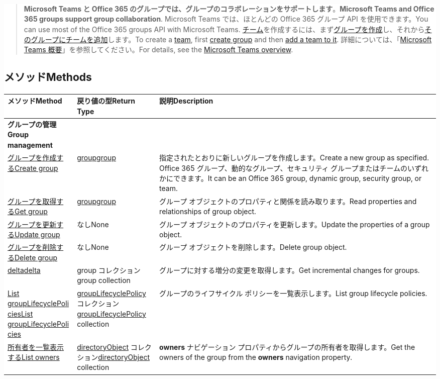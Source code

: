 > <span data-ttu-id="6fbb3-113">**Microsoft Teams と Office 365 のグループでは、グループのコラボレーションをサポートします**。</span><span class="sxs-lookup"><span data-stu-id="6fbb3-113">**Microsoft Teams and Office 365 groups support group collaboration**.</span></span> <span data-ttu-id="6fbb3-114">Microsoft Teams では、ほとんどの Office 365 グループ API を使用できます。</span><span class="sxs-lookup"><span data-stu-id="6fbb3-114">You can use most of the Office 365 groups API with Microsoft Teams.</span></span> <span data-ttu-id="6fbb3-115">[チーム](team.md)を作成するには、まず[グループを作成](../api/group-post-groups.md)し、それから[そのグループにチームを追加](../api/team-put-teams.md)します。</span><span class="sxs-lookup"><span data-stu-id="6fbb3-115">To create a [team](team.md), first  [create group](../api/group-post-groups.md) and then [add a team to it](../api/team-put-teams.md).</span></span> <span data-ttu-id="6fbb3-116">詳細については、「[Microsoft Teams 概要](teams-api-overview.md)」を参照してください。</span><span class="sxs-lookup"><span data-stu-id="6fbb3-116">For details, see the [Microsoft Teams overview](teams-api-overview.md).</span></span>

## <a name="methods"></a><span data-ttu-id="6fbb3-117">メソッド</span><span class="sxs-lookup"><span data-stu-id="6fbb3-117">Methods</span></span>

| <span data-ttu-id="6fbb3-118">メソッド</span><span class="sxs-lookup"><span data-stu-id="6fbb3-118">Method</span></span>       | <span data-ttu-id="6fbb3-119">戻り値の型</span><span class="sxs-lookup"><span data-stu-id="6fbb3-119">Return Type</span></span>  |<span data-ttu-id="6fbb3-120">説明</span><span class="sxs-lookup"><span data-stu-id="6fbb3-120">Description</span></span>|
|:---------------|:--------|:----------|
|<span data-ttu-id="6fbb3-121">**グループの管理**</span><span class="sxs-lookup"><span data-stu-id="6fbb3-121">**Group management**</span></span>| | |
|[<span data-ttu-id="6fbb3-122">グループを作成する</span><span class="sxs-lookup"><span data-stu-id="6fbb3-122">Create group</span></span>](../api/group-post-groups.md) | [<span data-ttu-id="6fbb3-123">group</span><span class="sxs-lookup"><span data-stu-id="6fbb3-123">group</span></span>](group.md) |<span data-ttu-id="6fbb3-124">指定されたとおりに新しいグループを作成します。</span><span class="sxs-lookup"><span data-stu-id="6fbb3-124">Create a new group as specified.</span></span> <span data-ttu-id="6fbb3-125">Office 365 グループ、動的なグループ、セキュリティ グループまたはチームのいずれかにできます。</span><span class="sxs-lookup"><span data-stu-id="6fbb3-125">It can be an Office 365 group, dynamic group, security group, or team.</span></span>|
|[<span data-ttu-id="6fbb3-126">グループを取得する</span><span class="sxs-lookup"><span data-stu-id="6fbb3-126">Get group</span></span>](../api/group-get.md) | [<span data-ttu-id="6fbb3-127">group</span><span class="sxs-lookup"><span data-stu-id="6fbb3-127">group</span></span>](group.md) |<span data-ttu-id="6fbb3-128">グループ オブジェクトのプロパティと関係を読み取ります。</span><span class="sxs-lookup"><span data-stu-id="6fbb3-128">Read properties and relationships of group object.</span></span>|
|[<span data-ttu-id="6fbb3-129">グループを更新する</span><span class="sxs-lookup"><span data-stu-id="6fbb3-129">Update group</span></span>](../api/group-update.md) | <span data-ttu-id="6fbb3-130">なし</span><span class="sxs-lookup"><span data-stu-id="6fbb3-130">None</span></span> |<span data-ttu-id="6fbb3-131">グループ オブジェクトのプロパティを更新します。</span><span class="sxs-lookup"><span data-stu-id="6fbb3-131">Update the properties of a group object.</span></span> |
|[<span data-ttu-id="6fbb3-132">グループを削除する</span><span class="sxs-lookup"><span data-stu-id="6fbb3-132">Delete group</span></span>](../api/group-delete.md) | <span data-ttu-id="6fbb3-133">なし</span><span class="sxs-lookup"><span data-stu-id="6fbb3-133">None</span></span> |<span data-ttu-id="6fbb3-134">グループ オブジェクトを削除します。</span><span class="sxs-lookup"><span data-stu-id="6fbb3-134">Delete group object.</span></span> |
|[<span data-ttu-id="6fbb3-135">delta</span><span class="sxs-lookup"><span data-stu-id="6fbb3-135">delta</span></span>](../api/group-delta.md)|<span data-ttu-id="6fbb3-136">group コレクション</span><span class="sxs-lookup"><span data-stu-id="6fbb3-136">group collection</span></span>| <span data-ttu-id="6fbb3-137">グループに対する増分の変更を取得します。</span><span class="sxs-lookup"><span data-stu-id="6fbb3-137">Get incremental changes for groups.</span></span> |
|[<span data-ttu-id="6fbb3-138">List groupLifecyclePolicies</span><span class="sxs-lookup"><span data-stu-id="6fbb3-138">List groupLifecyclePolicies</span></span>](../api/group-list-grouplifecyclepolicies.md) |<span data-ttu-id="6fbb3-139">[groupLifecyclePolicy](grouplifecyclepolicy.md) コレクション</span><span class="sxs-lookup"><span data-stu-id="6fbb3-139">[groupLifecyclePolicy](grouplifecyclepolicy.md) collection</span></span>| <span data-ttu-id="6fbb3-140">グループのライフサイクル ポリシーを一覧表示します。</span><span class="sxs-lookup"><span data-stu-id="6fbb3-140">List group lifecycle policies.</span></span> |
|[<span data-ttu-id="6fbb3-141">所有者を一覧表示する</span><span class="sxs-lookup"><span data-stu-id="6fbb3-141">List owners</span></span>](../api/group-list-owners.md) |<span data-ttu-id="6fbb3-142">[directoryObject](directoryobject.md) コレクション</span><span class="sxs-lookup"><span data-stu-id="6fbb3-142">[directoryObject](directoryobject.md) collection</span></span>| <span data-ttu-id="6fbb3-143">**owners** ナビゲーション プロパティからグループの所有者を取得します。</span><span class="sxs-lookup"><span data-stu-id="6fbb3-143">Get the owners of the group from the **owners** navigation property.</span></span>|